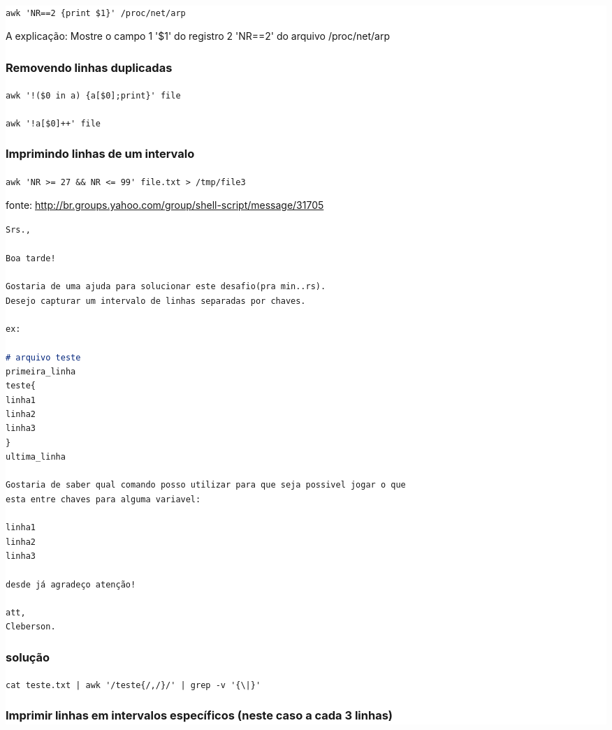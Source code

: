     awk 'NR==2 {print $1}' /proc/net/arp

A explicação: Mostre o campo 1 '$1' do registro 2 'NR==2' do arquivo /proc/net/arp

### Removendo linhas duplicadas

    awk '!($0 in a) {a[$0];print}' file

    awk '!a[$0]++' file

### Imprimindo linhas de um intervalo

    awk 'NR >= 27 && NR <= 99' file.txt > /tmp/file3

fonte: http://br.groups.yahoo.com/group/shell-script/message/31705

``` markdown
Srs.,

Boa tarde!

Gostaria de uma ajuda para solucionar este desafio(pra min..rs).
Desejo capturar um intervalo de linhas separadas por chaves.

ex:

# arquivo teste
primeira_linha
teste{
linha1
linha2
linha3
}
ultima_linha

Gostaria de saber qual comando posso utilizar para que seja possivel jogar o que
esta entre chaves para alguma variavel:

linha1
linha2
linha3

desde já agradeço atenção!

att,
Cleberson.
```

### solução

    cat teste.txt | awk '/teste{/,/}/' | grep -v '{\|}'

### Imprimir linhas em intervalos específicos (neste caso a cada 3 linhas)
